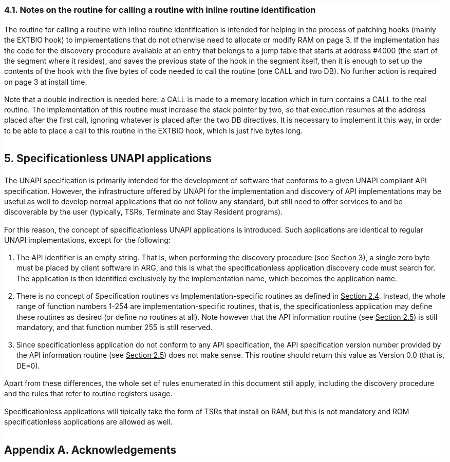 ### 4.1. Notes on the routine for calling a routine with inline routine identification

The routine for calling a routine with inline routine identification is intended for helping in the process of patching hooks (mainly the EXTBIO hook) to implementations that do not otherwise need to allocate or modify RAM on page 3. If the implementation has the code for the discovery procedure available at an entry that belongs to a jump table that starts at address #4000 (the start of the segment where it resides), and saves the previous state of the hook in the segment itself, then it is enough to set up the contents of the hook with the five bytes of code needed to call the routine (one CALL and two DB). No further action is required on page 3 at install time.

Note that a double indirection is needed here: a CALL is made to a memory location which in turn contains a CALL to the real routine. The implementation of this routine must increase the stack pointer by two, so that execution resumes at the address placed after the first call, ignoring whatever is placed after the two DB directives. It is necessary to implement it this way, in order to be able to place a call to this routine in the EXTBIO hook, which is just five bytes long.

## 5. Specificationless UNAPI applications

The UNAPI specification is primarily intended for the development of software that conforms to a given UNAPI compliant API specification. However, the infrastructure offered by UNAPI for the implementation and discovery of API implementations may be useful as well to develop normal applications that do not follow any standard, but still need to offer services to and be discoverable by the user (typically, TSRs, Terminate and Stay Resident programs).

For this reason, the concept of specificationless UNAPI applications is introduced. Such applications are identical to regular UNAPI implementations, except for the following:

1. The API identifier is an empty string. That is, when performing the discovery procedure (see [Section 3](#3-api-implementations-discovery-procedure)), a single zero byte must be placed by client software in ARG, and this is what the specificationless application discovery code must search for. The application is then identified exclusively by the implementation name, which becomes the application name.

2. There is no concept of Specification routines vs Implementation-specific routines as defined in [Section 2.4](#24-rule-4-routine-number-ranges). Instead, the whole range of function numbers 1-254 are implementation-specific routines, that is, the specificationless application may define these routines as desired (or define no routines at all). Note however that the API information routine (see [Section 2.5](#25-rule-5-the-api-information-routine--the-implementation-name-and-version)) is still mandatory, and that function number 255 is still reserved.

3. Since specificationless application do not conform to any API specification, the API specification version number provided by the API information routine (see [Section 2.5](#25-rule-5-the-api-information-routine--the-implementation-name-and-version)) does not make sense. This routine should return this value as Version 0.0 (that is, DE=0).

Apart from these differences, the whole set of rules enumerated in this document still apply, including the discovery procedure and the rules that refer to routine registers usage.

Specificationless applications will tipically take the form of TSRs that install on RAM, but this is not mandatory and ROM specificationless applications are allowed as well.

## Appendix A. Acknowledgements

